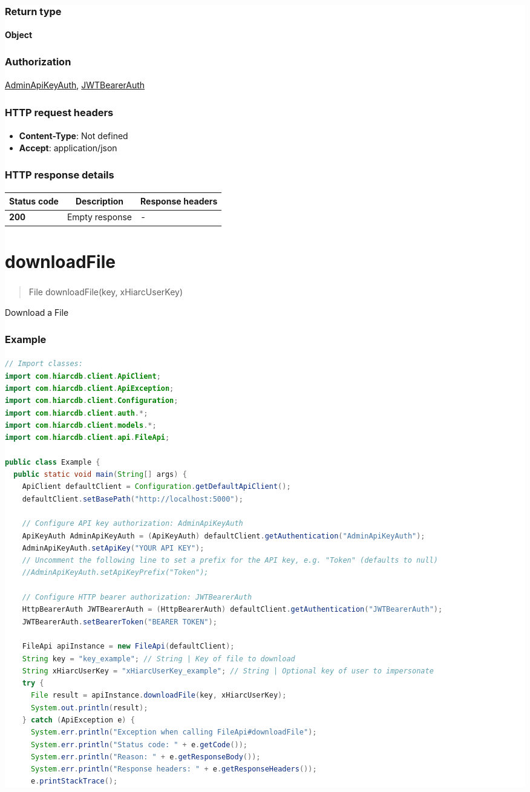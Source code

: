 ### Return type

**Object**

### Authorization

[AdminApiKeyAuth](../README.md#AdminApiKeyAuth), [JWTBearerAuth](../README.md#JWTBearerAuth)

### HTTP request headers

 - **Content-Type**: Not defined
 - **Accept**: application/json

### HTTP response details
| Status code | Description | Response headers |
|-------------|-------------|------------------|
**200** | Empty response |  -  |

<a name="downloadFile"></a>
# **downloadFile**
> File downloadFile(key, xHiarcUserKey)

Download a File

### Example
```java
// Import classes:
import com.hiarcdb.client.ApiClient;
import com.hiarcdb.client.ApiException;
import com.hiarcdb.client.Configuration;
import com.hiarcdb.client.auth.*;
import com.hiarcdb.client.models.*;
import com.hiarcdb.client.api.FileApi;

public class Example {
  public static void main(String[] args) {
    ApiClient defaultClient = Configuration.getDefaultApiClient();
    defaultClient.setBasePath("http://localhost:5000");
    
    // Configure API key authorization: AdminApiKeyAuth
    ApiKeyAuth AdminApiKeyAuth = (ApiKeyAuth) defaultClient.getAuthentication("AdminApiKeyAuth");
    AdminApiKeyAuth.setApiKey("YOUR API KEY");
    // Uncomment the following line to set a prefix for the API key, e.g. "Token" (defaults to null)
    //AdminApiKeyAuth.setApiKeyPrefix("Token");

    // Configure HTTP bearer authorization: JWTBearerAuth
    HttpBearerAuth JWTBearerAuth = (HttpBearerAuth) defaultClient.getAuthentication("JWTBearerAuth");
    JWTBearerAuth.setBearerToken("BEARER TOKEN");

    FileApi apiInstance = new FileApi(defaultClient);
    String key = "key_example"; // String | Key of file to download
    String xHiarcUserKey = "xHiarcUserKey_example"; // String | Optional key of user to impersonate
    try {
      File result = apiInstance.downloadFile(key, xHiarcUserKey);
      System.out.println(result);
    } catch (ApiException e) {
      System.err.println("Exception when calling FileApi#downloadFile");
      System.err.println("Status code: " + e.getCode());
      System.err.println("Reason: " + e.getResponseBody());
      System.err.println("Response headers: " + e.getResponseHeaders());
      e.printStackTrace();
```